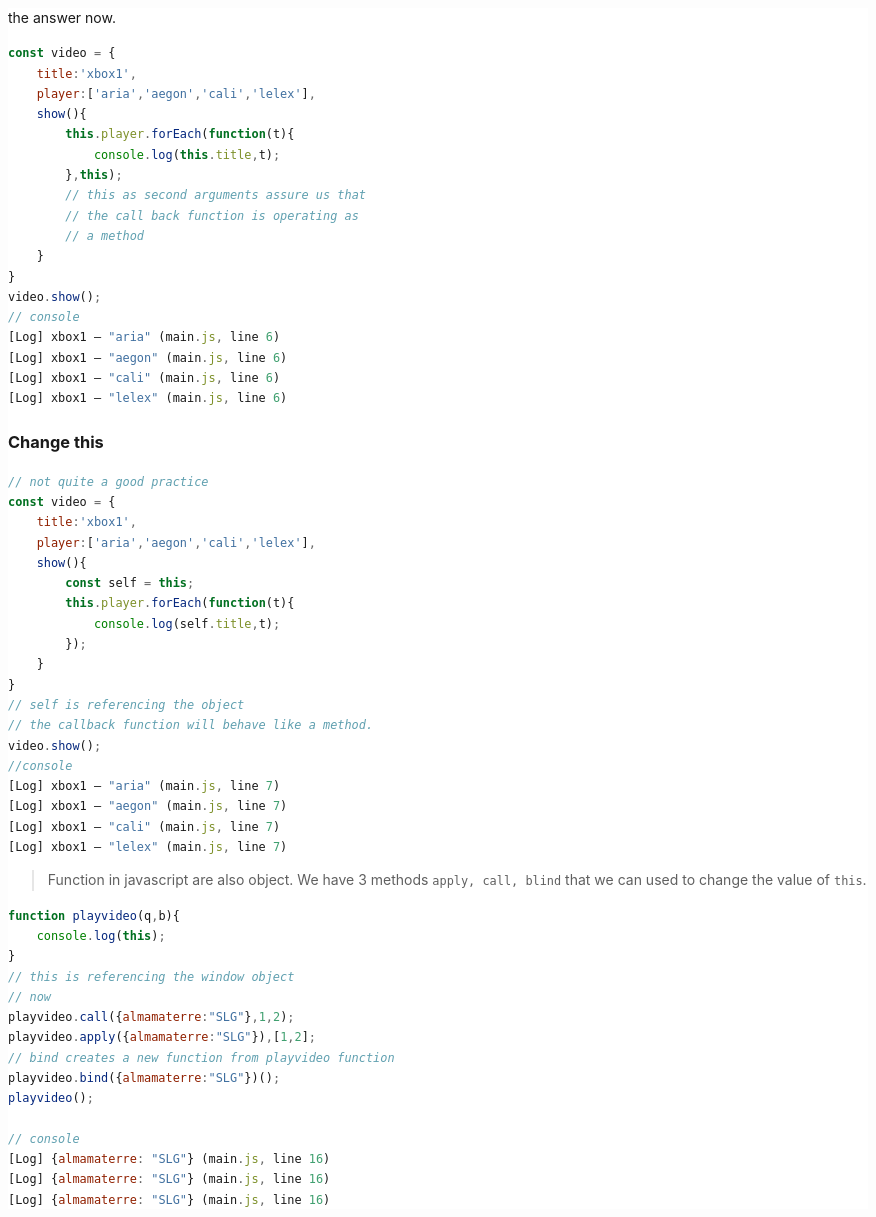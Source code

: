 the answer now.

```javascript
const video = {
    title:'xbox1',
    player:['aria','aegon','cali','lelex'],
    show(){
        this.player.forEach(function(t){
            console.log(this.title,t);
        },this);
        // this as second arguments assure us that 
        // the call back function is operating as 
        // a method
    }
}
video.show();
// console
[Log] xbox1 – "aria" (main.js, line 6)
[Log] xbox1 – "aegon" (main.js, line 6)
[Log] xbox1 – "cali" (main.js, line 6)
[Log] xbox1 – "lelex" (main.js, line 6)
```

### Change this

```javascript
// not quite a good practice
const video = {
    title:'xbox1',
    player:['aria','aegon','cali','lelex'],
    show(){
        const self = this;
        this.player.forEach(function(t){
            console.log(self.title,t);
        });
    }
}
// self is referencing the object
// the callback function will behave like a method.
video.show();
//console
[Log] xbox1 – "aria" (main.js, line 7)
[Log] xbox1 – "aegon" (main.js, line 7)
[Log] xbox1 – "cali" (main.js, line 7)
[Log] xbox1 – "lelex" (main.js, line 7)
```

> Function in javascript are also object. We have 3 methods ```apply, call, blind``` that we can used to change the value of ```this```.

```javascript
function playvideo(q,b){
    console.log(this);
}
// this is referencing the window object
// now
playvideo.call({almamaterre:"SLG"},1,2);
playvideo.apply({almamaterre:"SLG"}),[1,2];
// bind creates a new function from playvideo function
playvideo.bind({almamaterre:"SLG"})();
playvideo();

// console
[Log] {almamaterre: "SLG"} (main.js, line 16)
[Log] {almamaterre: "SLG"} (main.js, line 16)
[Log] {almamaterre: "SLG"} (main.js, line 16)
```